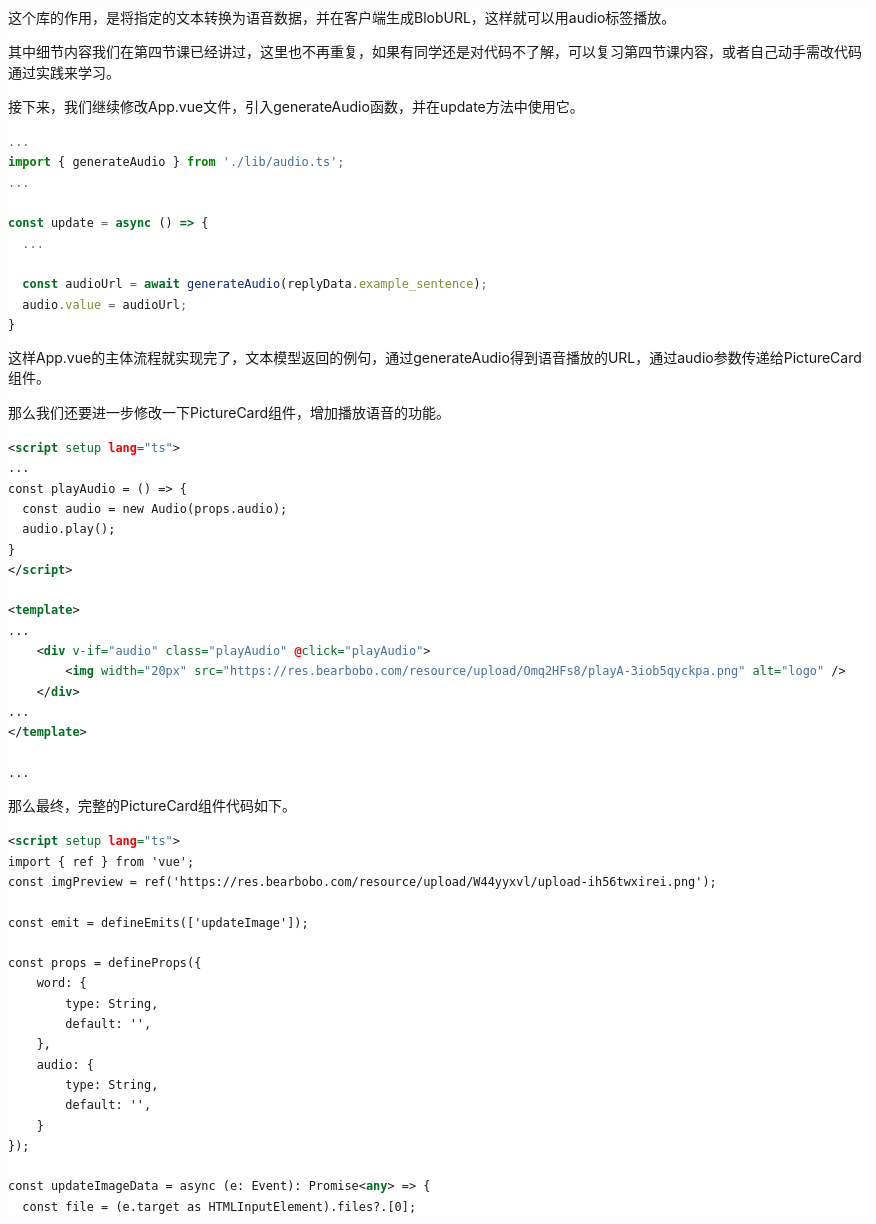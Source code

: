 这个库的作用，是将指定的文本转换为语音数据，并在客户端生成BlobURL，这样就可以用audio标签播放。

其中细节内容我们在第四节课已经讲过，这里也不再重复，如果有同学还是对代码不了解，可以复习第四节课内容，或者自己动手需改代码通过实践来学习。

接下来，我们继续修改App.vue文件，引入generateAudio函数，并在update方法中使用它。

```typescript
...
import { generateAudio } from './lib/audio.ts';
...

const update = async () => {
  ...

  const audioUrl = await generateAudio(replyData.example_sentence);
  audio.value = audioUrl;
}

```

这样App.vue的主体流程就实现完了，文本模型返回的例句，通过generateAudio得到语音播放的URL，通过audio参数传递给PictureCard组件。

那么我们还要进一步修改一下PictureCard组件，增加播放语音的功能。

```xml
<script setup lang="ts">
...
const playAudio = () => {
  const audio = new Audio(props.audio);
  audio.play();
}
</script>

<template>
...
    <div v-if="audio" class="playAudio" @click="playAudio">
        <img width="20px" src="https://res.bearbobo.com/resource/upload/Omq2HFs8/playA-3iob5qyckpa.png" alt="logo" />
    </div>
...
</template>

...

```

那么最终，完整的PictureCard组件代码如下。

```xml
<script setup lang="ts">
import { ref } from 'vue';
const imgPreview = ref('https://res.bearbobo.com/resource/upload/W44yyxvl/upload-ih56twxirei.png');

const emit = defineEmits(['updateImage']);

const props = defineProps({
    word: {
        type: String,
        default: '',
    },
    audio: {
        type: String,
        default: '',
    }
});

const updateImageData = async (e: Event): Promise<any> => {
  const file = (e.target as HTMLInputElement).files?.[0];
```